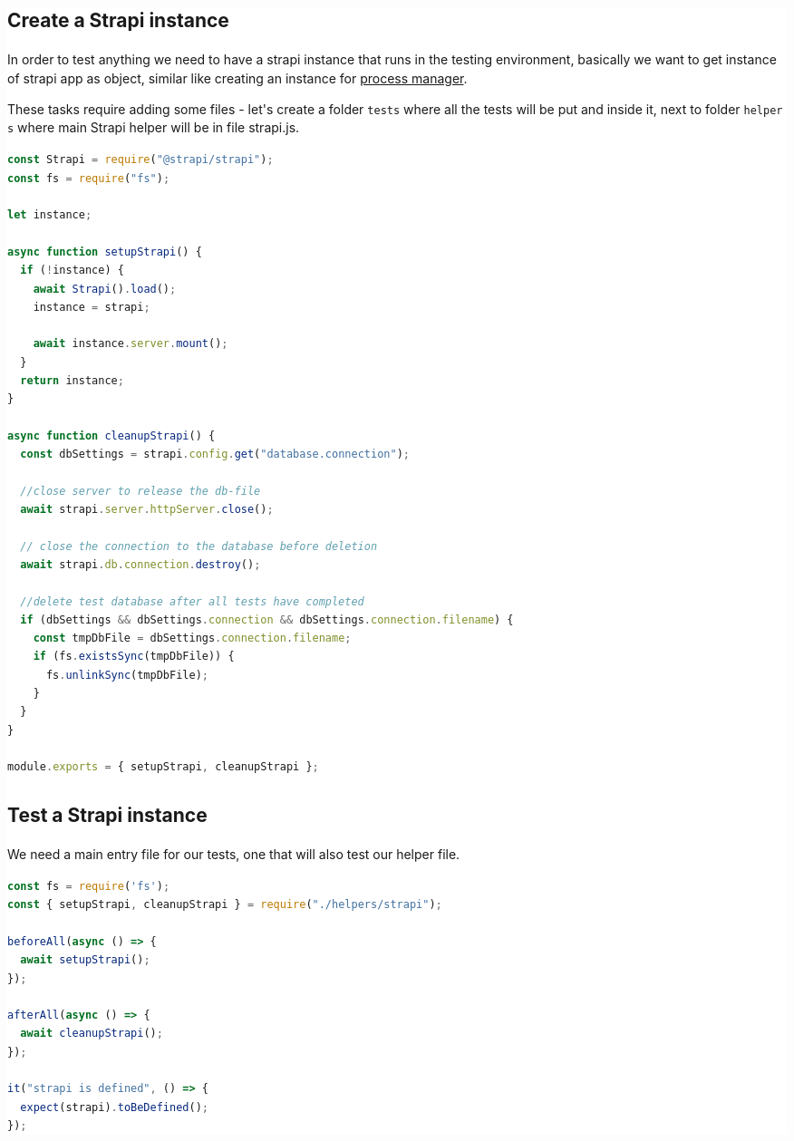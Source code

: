 ## Create a Strapi instance

In order to test anything we need to have a strapi instance that runs in the testing environment,
basically we want to get instance of strapi app as object, similar like creating an instance for [process manager](https://forum.strapi.io/t/how-to-use-pm2-process-manager-with-strapi/).

These tasks require adding some files - let's create a folder `tests` where all the tests will be put and inside it, next to folder `helpers` where main Strapi helper will be in file strapi.js.

```js title="path: ./tests/helpers/strapi.js"
const Strapi = require("@strapi/strapi");
const fs = require("fs");

let instance;

async function setupStrapi() {
  if (!instance) {
    await Strapi().load();
    instance = strapi;
    
    await instance.server.mount();
  }
  return instance;
}

async function cleanupStrapi() {
  const dbSettings = strapi.config.get("database.connection");

  //close server to release the db-file
  await strapi.server.httpServer.close();

  // close the connection to the database before deletion
  await strapi.db.connection.destroy();

  //delete test database after all tests have completed
  if (dbSettings && dbSettings.connection && dbSettings.connection.filename) {
    const tmpDbFile = dbSettings.connection.filename;
    if (fs.existsSync(tmpDbFile)) {
      fs.unlinkSync(tmpDbFile);
    }
  }
}

module.exports = { setupStrapi, cleanupStrapi };
```

## Test a Strapi instance

We need a main entry file for our tests, one that will also test our helper file.

```js title="path: ./tests/app.test.js"
const fs = require('fs');
const { setupStrapi, cleanupStrapi } = require("./helpers/strapi");

beforeAll(async () => {
  await setupStrapi();
});

afterAll(async () => {
  await cleanupStrapi();
});

it("strapi is defined", () => {
  expect(strapi).toBeDefined();
});
```